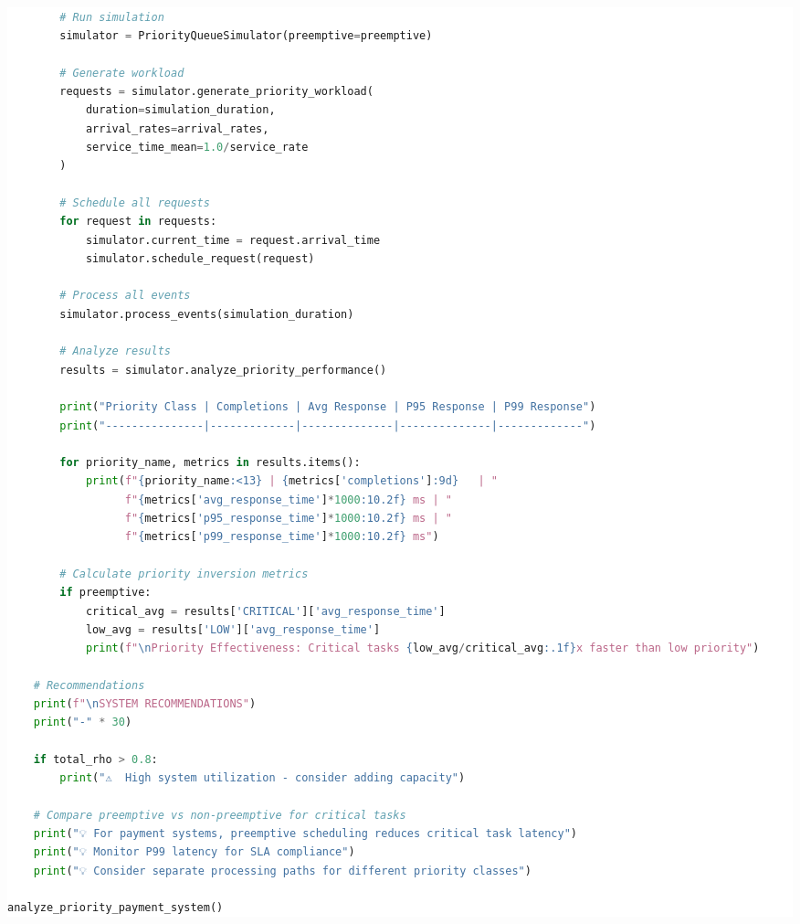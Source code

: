 ```python
        # Run simulation
        simulator = PriorityQueueSimulator(preemptive=preemptive)
        
        # Generate workload
        requests = simulator.generate_priority_workload(
            duration=simulation_duration,
            arrival_rates=arrival_rates,
            service_time_mean=1.0/service_rate
        )
        
        # Schedule all requests
        for request in requests:
            simulator.current_time = request.arrival_time
            simulator.schedule_request(request)
        
        # Process all events
        simulator.process_events(simulation_duration)
        
        # Analyze results
        results = simulator.analyze_priority_performance()
        
        print("Priority Class | Completions | Avg Response | P95 Response | P99 Response")
        print("---------------|-------------|--------------|--------------|-------------")
        
        for priority_name, metrics in results.items():
            print(f"{priority_name:<13} | {metrics['completions']:9d}   | "
                  f"{metrics['avg_response_time']*1000:10.2f} ms | "
                  f"{metrics['p95_response_time']*1000:10.2f} ms | "
                  f"{metrics['p99_response_time']*1000:10.2f} ms")
        
        # Calculate priority inversion metrics
        if preemptive:
            critical_avg = results['CRITICAL']['avg_response_time']
            low_avg = results['LOW']['avg_response_time']
            print(f"\nPriority Effectiveness: Critical tasks {low_avg/critical_avg:.1f}x faster than low priority")
    
    # Recommendations
    print(f"\nSYSTEM RECOMMENDATIONS")
    print("-" * 30)
    
    if total_rho > 0.8:
        print("⚠️  High system utilization - consider adding capacity")
    
    # Compare preemptive vs non-preemptive for critical tasks
    print("💡 For payment systems, preemptive scheduling reduces critical task latency")
    print("💡 Monitor P99 latency for SLA compliance")
    print("💡 Consider separate processing paths for different priority classes")

analyze_priority_payment_system()
```
